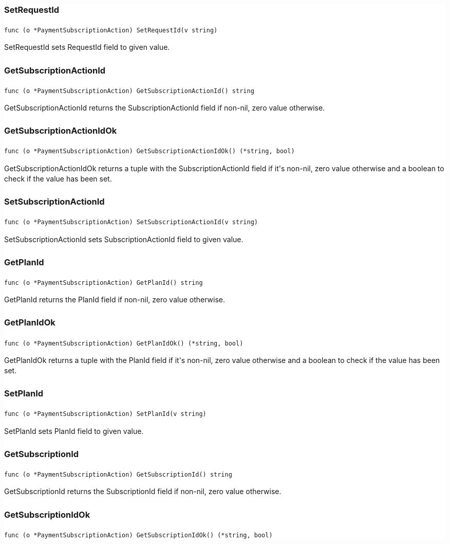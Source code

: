 ### SetRequestId

`func (o *PaymentSubscriptionAction) SetRequestId(v string)`

SetRequestId sets RequestId field to given value.


### GetSubscriptionActionId

`func (o *PaymentSubscriptionAction) GetSubscriptionActionId() string`

GetSubscriptionActionId returns the SubscriptionActionId field if non-nil, zero value otherwise.

### GetSubscriptionActionIdOk

`func (o *PaymentSubscriptionAction) GetSubscriptionActionIdOk() (*string, bool)`

GetSubscriptionActionIdOk returns a tuple with the SubscriptionActionId field if it's non-nil, zero value otherwise
and a boolean to check if the value has been set.

### SetSubscriptionActionId

`func (o *PaymentSubscriptionAction) SetSubscriptionActionId(v string)`

SetSubscriptionActionId sets SubscriptionActionId field to given value.


### GetPlanId

`func (o *PaymentSubscriptionAction) GetPlanId() string`

GetPlanId returns the PlanId field if non-nil, zero value otherwise.

### GetPlanIdOk

`func (o *PaymentSubscriptionAction) GetPlanIdOk() (*string, bool)`

GetPlanIdOk returns a tuple with the PlanId field if it's non-nil, zero value otherwise
and a boolean to check if the value has been set.

### SetPlanId

`func (o *PaymentSubscriptionAction) SetPlanId(v string)`

SetPlanId sets PlanId field to given value.


### GetSubscriptionId

`func (o *PaymentSubscriptionAction) GetSubscriptionId() string`

GetSubscriptionId returns the SubscriptionId field if non-nil, zero value otherwise.

### GetSubscriptionIdOk

`func (o *PaymentSubscriptionAction) GetSubscriptionIdOk() (*string, bool)`
